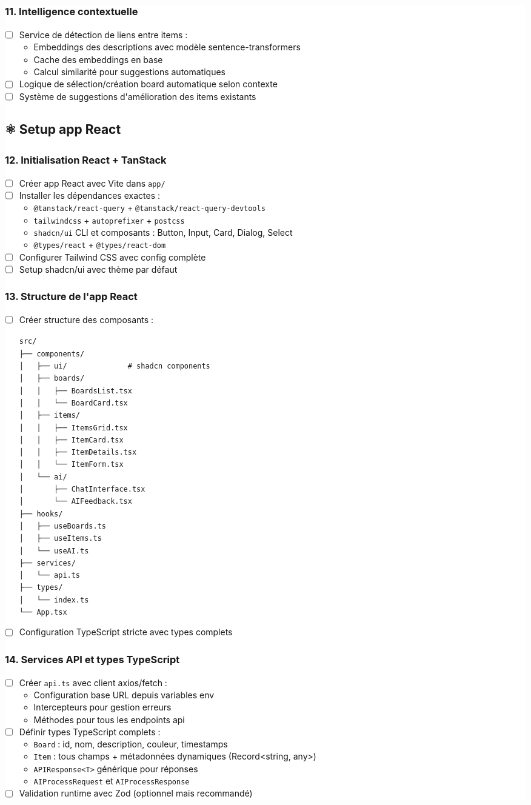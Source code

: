 ### 11. Intelligence contextuelle
- [ ] Service de détection de liens entre items :
  - Embeddings des descriptions avec modèle sentence-transformers
  - Cache des embeddings en base
  - Calcul similarité pour suggestions automatiques
- [ ] Logique de sélection/création board automatique selon contexte
- [ ] Système de suggestions d'amélioration des items existants

## ⚛️ Setup app React

### 12. Initialisation React + TanStack
- [ ] Créer app React avec Vite dans `app/` 
- [ ] Installer les dépendances exactes :
  - `@tanstack/react-query` + `@tanstack/react-query-devtools`
  - `tailwindcss` + `autoprefixer` + `postcss`
  - `shadcn/ui` CLI et composants : Button, Input, Card, Dialog, Select
  - `@types/react` + `@types/react-dom`
- [ ] Configurer Tailwind CSS avec config complète
- [ ] Setup shadcn/ui avec thème par défaut

### 13. Structure de l'app React
- [ ] Créer structure des composants :
  ```
  src/
  ├── components/
  │   ├── ui/              # shadcn components
  │   ├── boards/
  │   │   ├── BoardsList.tsx
  │   │   └── BoardCard.tsx
  │   ├── items/
  │   │   ├── ItemsGrid.tsx
  │   │   ├── ItemCard.tsx
  │   │   ├── ItemDetails.tsx
  │   │   └── ItemForm.tsx
  │   └── ai/
  │       ├── ChatInterface.tsx
  │       └── AIFeedback.tsx
  ├── hooks/
  │   ├── useBoards.ts
  │   ├── useItems.ts
  │   └── useAI.ts
  ├── services/
  │   └── api.ts
  ├── types/
  │   └── index.ts
  └── App.tsx
  ```
- [ ] Configuration TypeScript stricte avec types complets

### 14. Services API et types TypeScript
- [ ] Créer `api.ts` avec client axios/fetch :
  - Configuration base URL depuis variables env
  - Intercepteurs pour gestion erreurs
  - Méthodes pour tous les endpoints api
- [ ] Définir types TypeScript complets :
  - `Board` : id, nom, description, couleur, timestamps
  - `Item` : tous champs + métadonnées dynamiques (Record<string, any>)
  - `APIResponse<T>` générique pour réponses
  - `AIProcessRequest` et `AIProcessResponse`
- [ ] Validation runtime avec Zod (optionnel mais recommandé)
